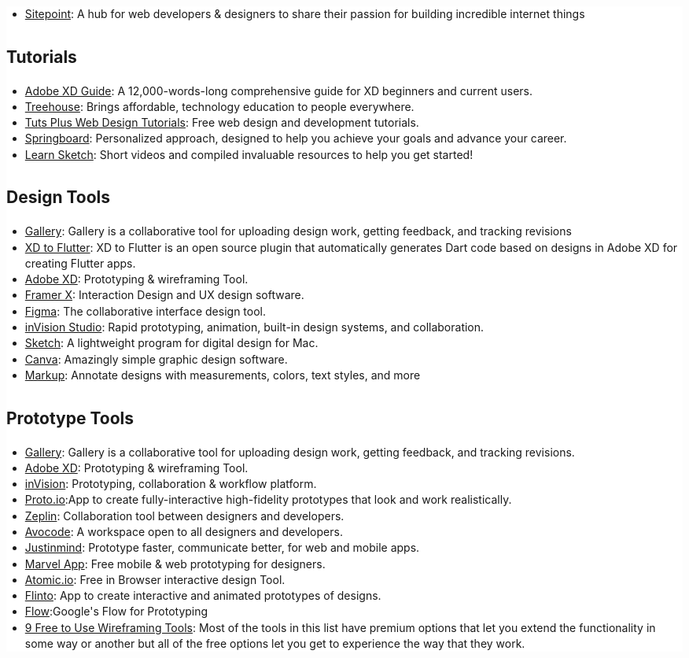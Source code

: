 * [Sitepoint](https://www.sitepoint.com/design-ux/): A hub for web developers & designers to share their passion for building incredible internet things

## Tutorials
* [Adobe XD Guide](https://www.xdguru.com/adobe-xd-guide/): A 12,000-words-long comprehensive guide for XD beginners and current users. 
* [Treehouse](https://teamtreehouse.com/tracks/web-design): Brings affordable, technology education to people everywhere.
* [Tuts Plus Web Design Tutorials](http://webdesign.tutsplus.com/): Free web design and development tutorials.
* [Springboard](https://www.springboard.com): Personalized approach, designed to help you achieve your goals and advance your career.
* [Learn Sketch](https://www.sketchapp.com/learn/): Short videos and compiled invaluable resources to help you get started!


## Design Tools
* [Gallery](https://material.io/resources/gallery/): Gallery is a collaborative tool for uploading design work, getting feedback, and tracking revisions 
* [XD to Flutter](https://xd.adobelanding.com/xd-to-flutter/): XD to Flutter is an open source plugin that automatically generates Dart code based on designs in Adobe XD for creating Flutter apps.
* [Adobe XD](https://www.adobe.com/products/experience-design.html): Prototyping & wireframing Tool.
* [Framer X](https://framer.com/): Interaction Design and UX design software.
* [Figma](http://figma.com): The collaborative interface design tool.
* [inVision Studio](https://www.invisionapp.com/studio): Rapid prototyping, animation, built-in design systems, and collaboration.
* [Sketch](http://sketchapp.com): A lightweight program for digital design for Mac.
* [Canva](http://canva.com): Amazingly simple graphic design software.
* [Markup](https://markup.googleplex.com/): Annotate designs with measurements, colors, text styles, and more


## Prototype Tools
* [Gallery](https://material.io/resources/gallery/): Gallery is a collaborative tool for uploading design work, getting feedback, and tracking revisions.
* [Adobe XD](https://www.adobe.com/products/experience-design.html): Prototyping & wireframing Tool.
* [inVision](https://www.invisionapp.com/): Prototyping, collaboration & workflow platform.
* [Proto.io](https://proto.io/):App to create fully-interactive high-fidelity prototypes that look and work realistically.
* [Zeplin](https://zeplin.io/): Collaboration tool between designers and developers.
* [Avocode](https://avocode.com/): A workspace open to all designers and developers.
* [Justinmind](http://justinmind.com): Prototype faster, communicate better, for web and mobile apps.
* [Marvel App](https://marvelapp.com/): Free mobile & web prototyping for designers.
* [Atomic.io](https://atomic.io/): Free in Browser interactive design Tool.
* [Flinto](https://www.flinto.com/):  App to create interactive and animated prototypes of designs.
* [Flow](https://www.flow.help/hc/en-us/articles/360037693613-New-Flow-Walkthrough):Google's Flow for Prototyping
* [9 Free to Use Wireframing Tools](https://www.interaction-design.org/literature/article/10-free-to-use-wireframing-tools): Most of the tools in this list have premium options that let you extend the functionality in some way or another but all of the free options let you get to experience the way that they work. 
